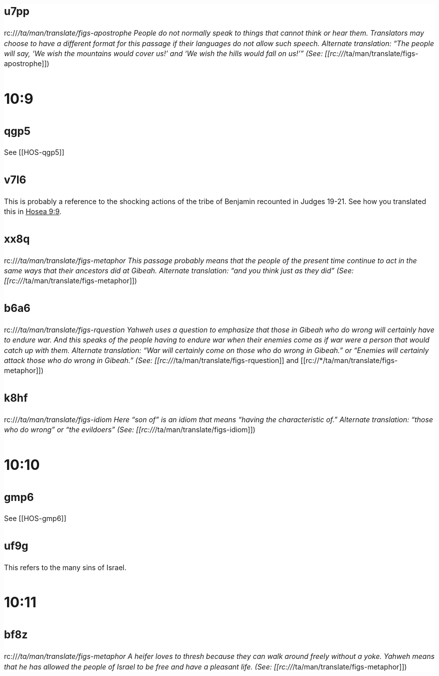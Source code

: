 ## u7pp
rc://*/ta/man/translate/figs-apostrophe
People do not normally speak to things that cannot think or hear them. Translators may choose to have a different format for this passage if their languages do not allow such speech. Alternate translation: “The people will say, ‘We wish the mountains would cover us!’ and ‘We wish the hills would fall on us!’” (See: [[rc://*/ta/man/translate/figs-apostrophe]])

# 10:9
## qgp5
See [[HOS-qgp5]]
## v7l6
This is probably a reference to the shocking actions of the tribe of Benjamin recounted in Judges 19-21. See how you translated this in [Hosea 9:9](../09/09.md).

## xx8q
rc://*/ta/man/translate/figs-metaphor
This passage probably means that the people of the present time continue to act in the same ways that their ancestors did at Gibeah. Alternate translation: “and you think just as they did” (See: [[rc://*/ta/man/translate/figs-metaphor]])

## b6a6
rc://*/ta/man/translate/figs-rquestion
Yahweh uses a question to emphasize that those in Gibeah who do wrong will certainly have to endure war. And this speaks of the people having to endure war when their enemies come as if war were a person that would catch up with them. Alternate translation: “War will certainly come on those who do wrong in Gibeah.” or “Enemies will certainly attack those who do wrong in Gibeah.” (See: [[rc://*/ta/man/translate/figs-rquestion]] and [[rc://*/ta/man/translate/figs-metaphor]])

## k8hf
rc://*/ta/man/translate/figs-idiom
Here “son of” is an idiom that means “having the characteristic of.” Alternate translation: “those who do wrong” or “the evildoers” (See: [[rc://*/ta/man/translate/figs-idiom]])

# 10:10
## gmp6
See [[HOS-gmp6]]
## uf9g
This refers to the many sins of Israel.

# 10:11
## bf8z
rc://*/ta/man/translate/figs-metaphor
A heifer loves to thresh because they can walk around freely without a yoke. Yahweh means that he has allowed the people of Israel to be free and have a pleasant life. (See: [[rc://*/ta/man/translate/figs-metaphor]])
